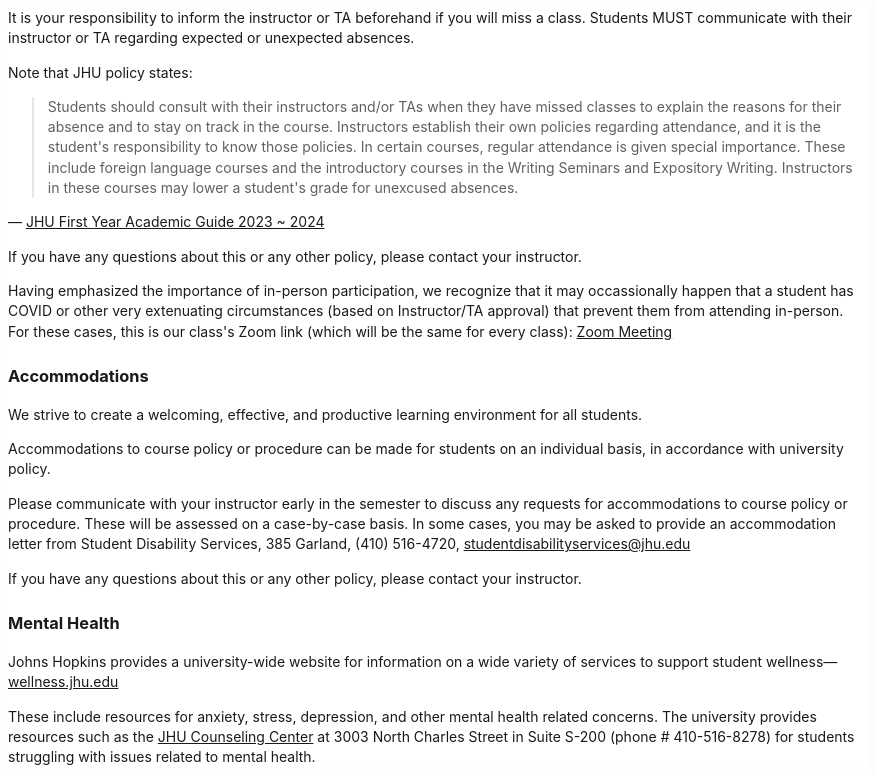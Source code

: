 It is your responsibility to inform the instructor or TA beforehand if
you will miss a class.  Students MUST communicate with their instructor or TA
regarding expected or unexpected absences.

Note that JHU policy states:

> Students should consult with their instructors and/or TAs when they
> have missed classes to explain the reasons for their absence and to
> stay on track in the course. Instructors establish their own policies
> regarding attendance, and it is the student's responsibility to know
> those policies. In certain courses, regular attendance is given
> special importance. These include foreign language courses and the
> introductory courses in the Writing Seminars and Expository Writing.
> Instructors in these courses may lower a student's grade for unexcused
> absences.

— [JHU First Year Academic Guide 2023 ~ 2024](https://engineering.jhu.edu/advising/wp-content/uploads/2023/04/JHU-First-Year-Academic-Guide-2023-2024.pdf)

If you have any questions about this or any other policy, please contact
your instructor.

Having emphasized the importance of in-person participation, we recognize that it may occassionally happen that a student has COVID or other very extenuating circumstances (based on Instructor/TA approval) that prevent them from attending in-person. For these cases, this is our class's Zoom link (which will be the same for every class): [Zoom Meeting](https://zoom.us/j/94375507370)

### Accommodations

We strive to create a welcoming, effective, and productive learning
environment for all students.

Accommodations to course policy or procedure can be made for students on
an individual basis, in accordance with university policy.

Please communicate with your instructor early in the semester to discuss
any requests for accommodations to course policy or procedure. These will
be assessed on a case-by-case basis. In some cases, you may be asked to
provide an accommodation letter from Student Disability Services, 385
Garland, (410) 516-4720, [studentdisabilityservices@jhu.edu](mailto:studentdisabilityservices@jhu.edu)

If you have any questions about this or any other policy, please contact
your instructor.


### Mental Health

Johns Hopkins provides a university-wide website for information on a
wide variety of services to support student
wellness—[wellness.jhu.edu](http://wellness.jhu.edu)

These include resources for anxiety, stress, depression, and other
mental health related concerns. The university provides resources such
as the [JHU Counseling Center](http://studentaffairs.jhu.edu/counselingcenter/)
at 3003 North Charles Street in Suite S-200 (phone # 410-516-8278) for
students struggling with issues related to mental health.
